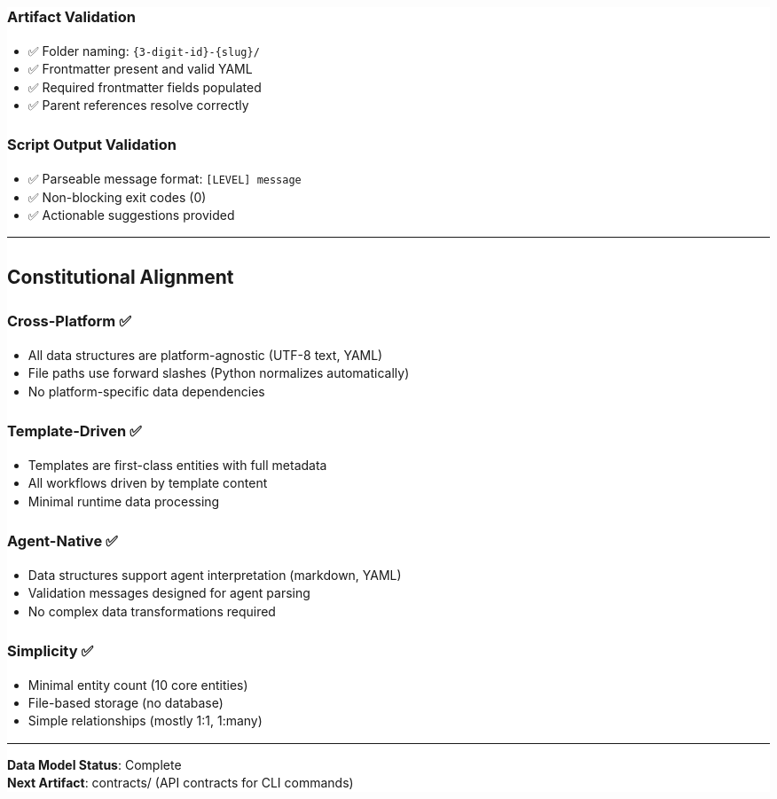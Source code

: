 ### Artifact Validation
- ✅ Folder naming: `{3-digit-id}-{slug}/`
- ✅ Frontmatter present and valid YAML
- ✅ Required frontmatter fields populated
- ✅ Parent references resolve correctly

### Script Output Validation
- ✅ Parseable message format: `[LEVEL] message`
- ✅ Non-blocking exit codes (0)
- ✅ Actionable suggestions provided

---

## Constitutional Alignment

### Cross-Platform ✅
- All data structures are platform-agnostic (UTF-8 text, YAML)
- File paths use forward slashes (Python normalizes automatically)
- No platform-specific data dependencies

### Template-Driven ✅
- Templates are first-class entities with full metadata
- All workflows driven by template content
- Minimal runtime data processing

### Agent-Native ✅
- Data structures support agent interpretation (markdown, YAML)
- Validation messages designed for agent parsing
- No complex data transformations required

### Simplicity ✅
- Minimal entity count (10 core entities)
- File-based storage (no database)
- Simple relationships (mostly 1:1, 1:many)

---

**Data Model Status**: Complete  
**Next Artifact**: contracts/ (API contracts for CLI commands)
